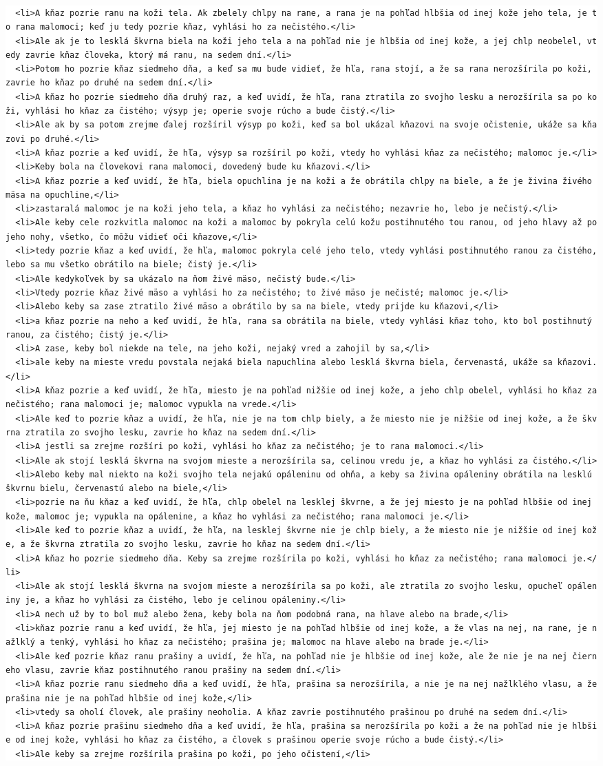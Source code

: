       <li>A kňaz pozrie ranu na koži tela. Ak zbelely chlpy na rane, a rana je na pohľad hlbšia od inej kože jeho tela, je to rana malomoci; keď ju tedy pozrie kňaz, vyhlási ho za nečistého.</li>
      <li>Ale ak je to lesklá škvrna biela na koži jeho tela a na pohľad nie je hlbšia od inej kože, a jej chlp neobelel, vtedy zavrie kňaz človeka, ktorý má ranu, na sedem dní.</li>
      <li>Potom ho pozrie kňaz siedmeho dňa, a keď sa mu bude vidieť, že hľa, rana stojí, a že sa rana nerozšírila po koži, zavrie ho kňaz po druhé na sedem dní.</li>
      <li>A kňaz ho pozrie siedmeho dňa druhý raz, a keď uvidí, že hľa, rana ztratila zo svojho lesku a nerozšírila sa po koži, vyhlási ho kňaz za čistého; výsyp je; operie svoje rúcho a bude čistý.</li>
      <li>Ale ak by sa potom zrejme ďalej rozšíril výsyp po koži, keď sa bol ukázal kňazovi na svoje očistenie, ukáže sa kňazovi po druhé.</li>
      <li>A kňaz pozrie a keď uvidí, že hľa, výsyp sa rozšíril po koži, vtedy ho vyhlási kňaz za nečistého; malomoc je.</li>
      <li>Keby bola na človekovi rana malomoci, dovedený bude ku kňazovi.</li>
      <li>A kňaz pozrie a keď uvidí, že hľa, biela opuchlina je na koži a že obrátila chlpy na biele, a že je živina živého mäsa na opuchline,</li>
      <li>zastaralá malomoc je na koži jeho tela, a kňaz ho vyhlási za nečistého; nezavrie ho, lebo je nečistý.</li>
      <li>Ale keby cele rozkvitla malomoc na koži a malomoc by pokryla celú kožu postihnutého tou ranou, od jeho hlavy až po jeho nohy, všetko, čo môžu vidieť oči kňazove,</li>
      <li>tedy pozrie kňaz a keď uvidí, že hľa, malomoc pokryla celé jeho telo, vtedy vyhlási postihnutého ranou za čistého, lebo sa mu všetko obrátilo na biele; čistý je.</li>
      <li>Ale kedykoľvek by sa ukázalo na ňom živé mäso, nečistý bude.</li>
      <li>Vtedy pozrie kňaz živé mäso a vyhlási ho za nečistého; to živé mäso je nečisté; malomoc je.</li>
      <li>Alebo keby sa zase ztratilo živé mäso a obrátilo by sa na biele, vtedy prijde ku kňazovi,</li>
      <li>a kňaz pozrie na neho a keď uvidí, že hľa, rana sa obrátila na biele, vtedy vyhlási kňaz toho, kto bol postihnutý ranou, za čistého; čistý je.</li>
      <li>A zase, keby bol niekde na tele, na jeho koži, nejaký vred a zahojil by sa,</li>
      <li>ale keby na mieste vredu povstala nejaká biela napuchlina alebo lesklá škvrna biela, červenastá, ukáže sa kňazovi.</li>
      <li>A kňaz pozrie a keď uvidí, že hľa, miesto je na pohľad nižšie od inej kože, a jeho chlp obelel, vyhlási ho kňaz za nečistého; rana malomoci je; malomoc vypukla na vrede.</li>
      <li>Ale keď to pozrie kňaz a uvidí, že hľa, nie je na tom chlp biely, a že miesto nie je nižšie od inej kože, a že škvrna ztratila zo svojho lesku, zavrie ho kňaz na sedem dní.</li>
      <li>A jestli sa zrejme rozšíri po koži, vyhlási ho kňaz za nečistého; je to rana malomoci.</li>
      <li>Ale ak stojí lesklá škvrna na svojom mieste a nerozšírila sa, celinou vredu je, a kňaz ho vyhlási za čistého.</li>
      <li>Alebo keby mal niekto na koži svojho tela nejakú opáleninu od ohňa, a keby sa živina opáleniny obrátila na lesklú škvrnu bielu, červenastú alebo na biele,</li>
      <li>pozrie na ňu kňaz a keď uvidí, že hľa, chlp obelel na lesklej škvrne, a že jej miesto je na pohľad hlbšie od inej kože, malomoc je; vypukla na opálenine, a kňaz ho vyhlási za nečistého; rana malomoci je.</li>
      <li>Ale keď to pozrie kňaz a uvidí, že hľa, na lesklej škvrne nie je chlp biely, a že miesto nie je nižšie od inej kože, a že škvrna ztratila zo svojho lesku, zavrie ho kňaz na sedem dní.</li>
      <li>A kňaz ho pozrie siedmeho dňa. Keby sa zrejme rozšírila po koži, vyhlási ho kňaz za nečistého; rana malomoci je.</li>
      <li>Ale ak stojí lesklá škvrna na svojom mieste a nerozšírila sa po koži, ale ztratila zo svojho lesku, opucheľ opáleniny je, a kňaz ho vyhlási za čistého, lebo je celinou opáleniny.</li>
      <li>A nech už by to bol muž alebo žena, keby bola na ňom podobná rana, na hlave alebo na brade,</li>
      <li>kňaz pozrie ranu a keď uvidí, že hľa, jej miesto je na pohľad hlbšie od inej kože, a že vlas na nej, na rane, je nažlklý a tenký, vyhlási ho kňaz za nečistého; prašina je; malomoc na hlave alebo na brade je.</li>
      <li>Ale keď pozrie kňaz ranu prašiny a uvidí, že hľa, na pohľad nie je hlbšie od inej kože, ale že nie je na nej čierneho vlasu, zavrie kňaz postihnutého ranou prašiny na sedem dní.</li>
      <li>A kňaz pozrie ranu siedmeho dňa a keď uvidí, že hľa, prašina sa nerozšírila, a nie je na nej nažlklého vlasu, a že prašina nie je na pohľad hlbšie od inej kože,</li>
      <li>vtedy sa oholí človek, ale prašiny neoholia. A kňaz zavrie postihnutého prašinou po druhé na sedem dní.</li>
      <li>A kňaz pozrie prašinu siedmeho dňa a keď uvidí, že hľa, prašina sa nerozšírila po koži a že na pohľad nie je hlbšie od inej kože, vyhlási ho kňaz za čistého, a človek s prašinou operie svoje rúcho a bude čistý.</li>
      <li>Ale keby sa zrejme rozšírila prašina po koži, po jeho očistení,</li>